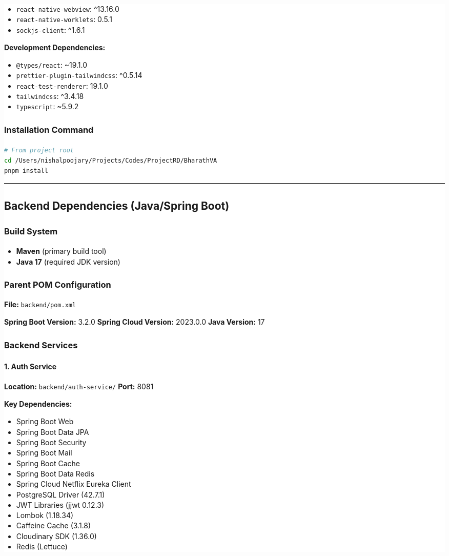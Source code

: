 - `react-native-webview`: ^13.16.0
- `react-native-worklets`: 0.5.1
- `sockjs-client`: ^1.6.1

**Development Dependencies:**
- `@types/react`: ~19.1.0
- `prettier-plugin-tailwindcss`: ^0.5.14
- `react-test-renderer`: 19.1.0
- `tailwindcss`: ^3.4.18
- `typescript`: ~5.9.2

### Installation Command
```bash
# From project root
cd /Users/nishalpoojary/Projects/Codes/ProjectRD/BharathVA
pnpm install
```

---

## Backend Dependencies (Java/Spring Boot)

### Build System
- **Maven** (primary build tool)
- **Java 17** (required JDK version)

### Parent POM Configuration
**File:** `backend/pom.xml`

**Spring Boot Version:** 3.2.0
**Spring Cloud Version:** 2023.0.0
**Java Version:** 17

### Backend Services

#### 1. Auth Service
**Location:** `backend/auth-service/`
**Port:** 8081

**Key Dependencies:**
- Spring Boot Web
- Spring Boot Data JPA
- Spring Boot Security
- Spring Boot Mail
- Spring Boot Cache
- Spring Boot Data Redis
- Spring Cloud Netflix Eureka Client
- PostgreSQL Driver (42.7.1)
- JWT Libraries (jjwt 0.12.3)
- Lombok (1.18.34)
- Caffeine Cache (3.1.8)
- Cloudinary SDK (1.36.0)
- Redis (Lettuce)

